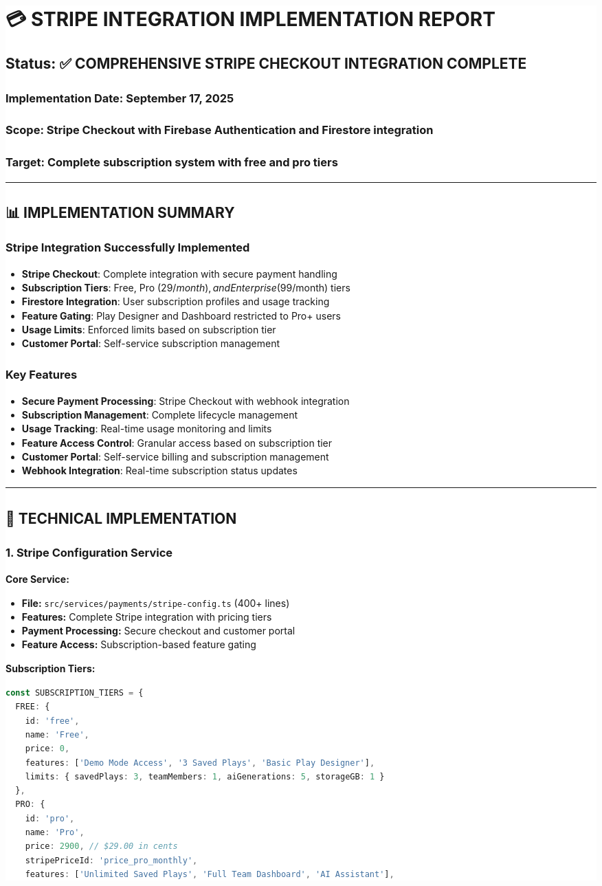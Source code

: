 # 💳 STRIPE INTEGRATION IMPLEMENTATION REPORT

## **Status: ✅ COMPREHENSIVE STRIPE CHECKOUT INTEGRATION COMPLETE**

### **Implementation Date:** September 17, 2025
### **Scope:** Stripe Checkout with Firebase Authentication and Firestore integration
### **Target:** Complete subscription system with free and pro tiers

---

## **📊 IMPLEMENTATION SUMMARY**

### **Stripe Integration Successfully Implemented**
- **Stripe Checkout**: Complete integration with secure payment handling
- **Subscription Tiers**: Free, Pro ($29/month), and Enterprise ($99/month) tiers
- **Firestore Integration**: User subscription profiles and usage tracking
- **Feature Gating**: Play Designer and Dashboard restricted to Pro+ users
- **Usage Limits**: Enforced limits based on subscription tier
- **Customer Portal**: Self-service subscription management

### **Key Features**
- **Secure Payment Processing**: Stripe Checkout with webhook integration
- **Subscription Management**: Complete lifecycle management
- **Usage Tracking**: Real-time usage monitoring and limits
- **Feature Access Control**: Granular access based on subscription tier
- **Customer Portal**: Self-service billing and subscription management
- **Webhook Integration**: Real-time subscription status updates

---

## **🔧 TECHNICAL IMPLEMENTATION**

### **1. Stripe Configuration Service**

**Core Service:**
- **File:** `src/services/payments/stripe-config.ts` (400+ lines)
- **Features:** Complete Stripe integration with pricing tiers
- **Payment Processing:** Secure checkout and customer portal
- **Feature Access:** Subscription-based feature gating

**Subscription Tiers:**
```typescript
const SUBSCRIPTION_TIERS = {
  FREE: {
    id: 'free',
    name: 'Free',
    price: 0,
    features: ['Demo Mode Access', '3 Saved Plays', 'Basic Play Designer'],
    limits: { savedPlays: 3, teamMembers: 1, aiGenerations: 5, storageGB: 1 }
  },
  PRO: {
    id: 'pro',
    name: 'Pro',
    price: 2900, // $29.00 in cents
    stripePriceId: 'price_pro_monthly',
    features: ['Unlimited Saved Plays', 'Full Team Dashboard', 'AI Assistant'],
```